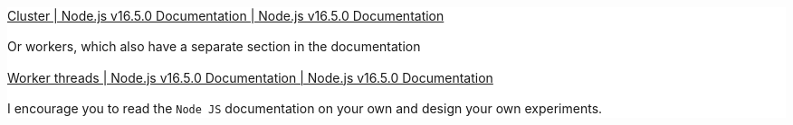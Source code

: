 [Cluster | Node.js v16.5.0 Documentation | Node.js v16.5.0 Documentation](https://nodejs.org/api/cluster.html)

Or workers, which also have a separate section in the documentation

[Worker threads | Node.js v16.5.0 Documentation | Node.js v16.5.0 Documentation](https://nodejs.org/api/worker_threads.html)

I encourage you to read the `Node JS` documentation on your own and design your own experiments.
